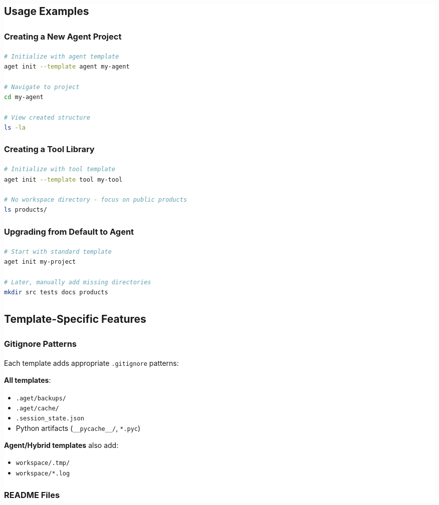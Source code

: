## Usage Examples

### Creating a New Agent Project

```bash
# Initialize with agent template
aget init --template agent my-agent

# Navigate to project
cd my-agent

# View created structure
ls -la
```

### Creating a Tool Library

```bash
# Initialize with tool template
aget init --template tool my-tool

# No workspace directory - focus on public products
ls products/
```

### Upgrading from Default to Agent

```bash
# Start with standard template
aget init my-project

# Later, manually add missing directories
mkdir src tests docs products
```

## Template-Specific Features

### Gitignore Patterns

Each template adds appropriate `.gitignore` patterns:

**All templates**:
- `.aget/backups/`
- `.aget/cache/`
- `.session_state.json`
- Python artifacts (`__pycache__/`, `*.pyc`)

**Agent/Hybrid templates** also add:
- `workspace/.tmp/`
- `workspace/*.log`

### README Files
